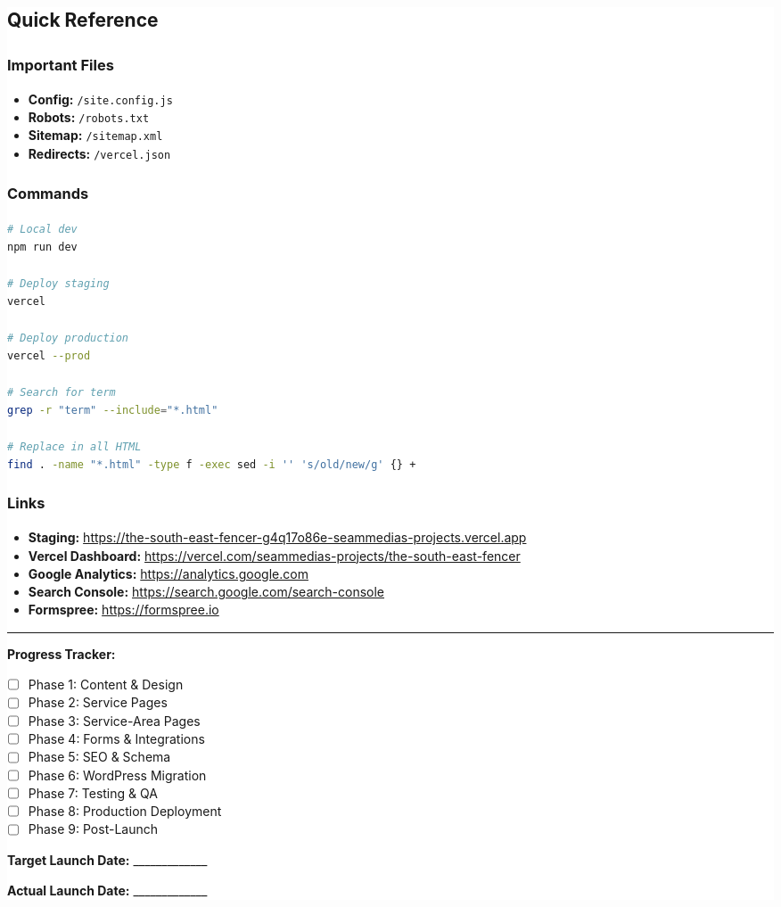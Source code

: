## Quick Reference

### Important Files
- **Config:** `/site.config.js`
- **Robots:** `/robots.txt`
- **Sitemap:** `/sitemap.xml`
- **Redirects:** `/vercel.json`

### Commands
```bash
# Local dev
npm run dev

# Deploy staging
vercel

# Deploy production
vercel --prod

# Search for term
grep -r "term" --include="*.html"

# Replace in all HTML
find . -name "*.html" -type f -exec sed -i '' 's/old/new/g' {} +
```

### Links
- **Staging:** https://the-south-east-fencer-g4q17o86e-seammedias-projects.vercel.app
- **Vercel Dashboard:** https://vercel.com/seammedias-projects/the-south-east-fencer
- **Google Analytics:** https://analytics.google.com
- **Search Console:** https://search.google.com/search-console
- **Formspree:** https://formspree.io

---

**Progress Tracker:**
- [ ] Phase 1: Content & Design
- [ ] Phase 2: Service Pages
- [ ] Phase 3: Service-Area Pages
- [ ] Phase 4: Forms & Integrations
- [ ] Phase 5: SEO & Schema
- [ ] Phase 6: WordPress Migration
- [ ] Phase 7: Testing & QA
- [ ] Phase 8: Production Deployment
- [ ] Phase 9: Post-Launch

**Target Launch Date:** _____________

**Actual Launch Date:** _____________
